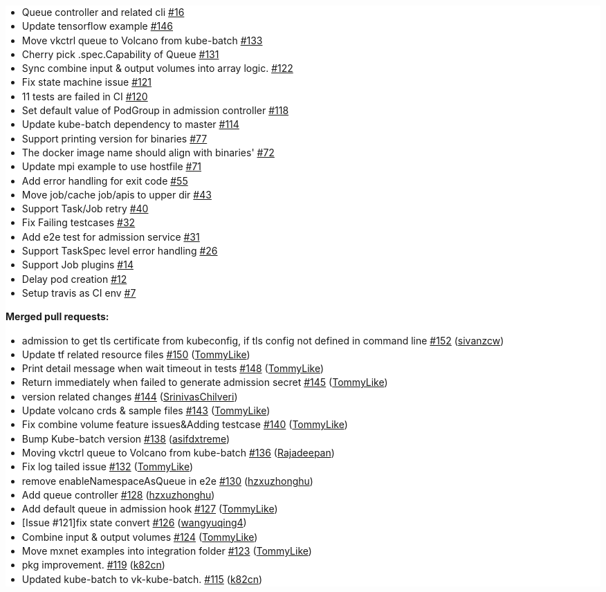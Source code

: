 - Queue controller and related cli [\#16](https://github.com/volcano-sh/volcano/issues/16)
- Update tensorflow example [\#146](https://github.com/volcano-sh/volcano/issues/146)
- Move vkctrl queue to Volcano from kube-batch [\#133](https://github.com/volcano-sh/volcano/issues/133)
- Cherry pick .spec.Capability of Queue [\#131](https://github.com/volcano-sh/volcano/issues/131)
- Sync combine input & output volumes into array logic. [\#122](https://github.com/volcano-sh/volcano/issues/122)
- Fix state machine issue [\#121](https://github.com/volcano-sh/volcano/issues/121)
- 11 tests are failed in CI [\#120](https://github.com/volcano-sh/volcano/issues/120)
- Set default value of PodGroup in admission controller [\#118](https://github.com/volcano-sh/volcano/issues/118)
- Update kube-batch dependency to master [\#114](https://github.com/volcano-sh/volcano/issues/114)
- Support printing version for binaries [\#77](https://github.com/volcano-sh/volcano/issues/77)
- The docker image name should align with binaries' [\#72](https://github.com/volcano-sh/volcano/issues/72)
- Update mpi example to use hostfile [\#71](https://github.com/volcano-sh/volcano/issues/71)
- Add error handling for exit code [\#55](https://github.com/volcano-sh/volcano/issues/55)
- Move job/cache job/apis to upper dir [\#43](https://github.com/volcano-sh/volcano/issues/43)
- Support Task/Job retry [\#40](https://github.com/volcano-sh/volcano/issues/40)
- Fix Failing testcases [\#32](https://github.com/volcano-sh/volcano/issues/32)
- Add e2e test for admission service [\#31](https://github.com/volcano-sh/volcano/issues/31)
- Support TaskSpec level error handling [\#26](https://github.com/volcano-sh/volcano/issues/26)
- Support Job plugins [\#14](https://github.com/volcano-sh/volcano/issues/14)
- Delay pod creation [\#12](https://github.com/volcano-sh/volcano/issues/12)
- Setup travis as CI env [\#7](https://github.com/volcano-sh/volcano/issues/7)

**Merged pull requests:**

- admission to get tls certificate from kubeconfig, if tls config not defined in command line [\#152](https://github.com/volcano-sh/volcano/pull/152) ([sivanzcw](https://github.com/sivanzcw))
- Update tf related resource files [\#150](https://github.com/volcano-sh/volcano/pull/150) ([TommyLike](https://github.com/TommyLike))
- Print detail message when wait timeout in tests [\#148](https://github.com/volcano-sh/volcano/pull/148) ([TommyLike](https://github.com/TommyLike))
- Return immediately when failed to generate admission secret [\#145](https://github.com/volcano-sh/volcano/pull/145) ([TommyLike](https://github.com/TommyLike))
- version related changes [\#144](https://github.com/volcano-sh/volcano/pull/144) ([SrinivasChilveri](https://github.com/SrinivasChilveri))
- Update volcano crds & sample files [\#143](https://github.com/volcano-sh/volcano/pull/143) ([TommyLike](https://github.com/TommyLike))
- Fix combine volume feature issues&Adding testcase [\#140](https://github.com/volcano-sh/volcano/pull/140) ([TommyLike](https://github.com/TommyLike))
- Bump Kube-batch version [\#138](https://github.com/volcano-sh/volcano/pull/138) ([asifdxtreme](https://github.com/asifdxtreme))
- Moving vkctrl queue to Volcano from kube-batch [\#136](https://github.com/volcano-sh/volcano/pull/136) ([Rajadeepan](https://github.com/Rajadeepan))
- Fix log tailed issue [\#132](https://github.com/volcano-sh/volcano/pull/132) ([TommyLike](https://github.com/TommyLike))
- remove enableNamespaceAsQueue in e2e [\#130](https://github.com/volcano-sh/volcano/pull/130) ([hzxuzhonghu](https://github.com/hzxuzhonghu))
- Add queue controller [\#128](https://github.com/volcano-sh/volcano/pull/128) ([hzxuzhonghu](https://github.com/hzxuzhonghu))
- Add default queue in admission hook [\#127](https://github.com/volcano-sh/volcano/pull/127) ([TommyLike](https://github.com/TommyLike))
- \[Issue \#121\]fix state convert [\#126](https://github.com/volcano-sh/volcano/pull/126) ([wangyuqing4](https://github.com/wangyuqing4))
- Combine input & output volumes [\#124](https://github.com/volcano-sh/volcano/pull/124) ([TommyLike](https://github.com/TommyLike))
- Move mxnet examples into integration folder [\#123](https://github.com/volcano-sh/volcano/pull/123) ([TommyLike](https://github.com/TommyLike))
- pkg improvement. [\#119](https://github.com/volcano-sh/volcano/pull/119) ([k82cn](https://github.com/k82cn))
- Updated kube-batch to vk-kube-batch. [\#115](https://github.com/volcano-sh/volcano/pull/115) ([k82cn](https://github.com/k82cn))